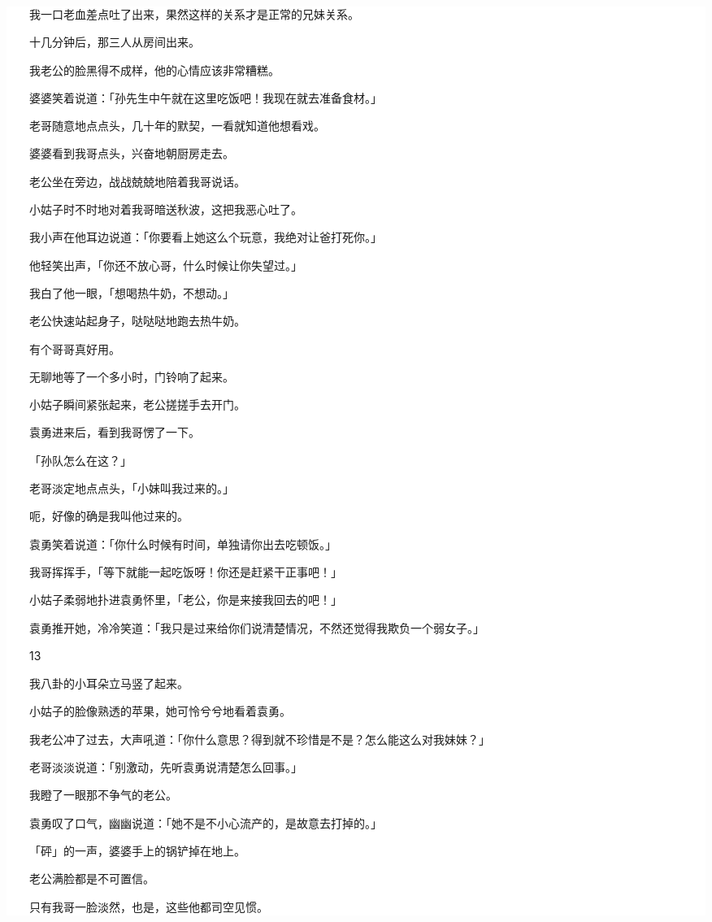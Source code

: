 &emsp;&emsp;我一口老血差点吐了出来，果然这样的关系才是正常的兄妹关系。  
  
&emsp;&emsp;十几分钟后，那三人从房间出来。  
  
&emsp;&emsp;我老公的脸黑得不成样，他的心情应该非常糟糕。  
  
&emsp;&emsp;婆婆笑着说道：「孙先生中午就在这里吃饭吧！我现在就去准备食材。」  
  
&emsp;&emsp;老哥随意地点点头，几十年的默契，一看就知道他想看戏。  
  
&emsp;&emsp;婆婆看到我哥点头，兴奋地朝厨房走去。  
  
&emsp;&emsp;老公坐在旁边，战战兢兢地陪着我哥说话。  
  
&emsp;&emsp;小姑子时不时地对着我哥暗送秋波，这把我恶心吐了。  
  
&emsp;&emsp;我小声在他耳边说道：「你要看上她这么个玩意，我绝对让爸打死你。」  
  
&emsp;&emsp;他轻笑出声，「你还不放心哥，什么时候让你失望过。」  
  
&emsp;&emsp;我白了他一眼，「想喝热牛奶，不想动。」  
  
&emsp;&emsp;老公快速站起身子，哒哒哒地跑去热牛奶。  
  
&emsp;&emsp;有个哥哥真好用。  
  
&emsp;&emsp;无聊地等了一个多小时，门铃响了起来。  
  
&emsp;&emsp;小姑子瞬间紧张起来，老公搓搓手去开门。  
  
&emsp;&emsp;袁勇进来后，看到我哥愣了一下。  
  
&emsp;&emsp;「孙队怎么在这？」  
  
&emsp;&emsp;老哥淡定地点点头，「小妹叫我过来的。」  
  
&emsp;&emsp;呃，好像的确是我叫他过来的。  
  
&emsp;&emsp;袁勇笑着说道：「你什么时候有时间，单独请你出去吃顿饭。」  
  
&emsp;&emsp;我哥挥挥手，「等下就能一起吃饭呀！你还是赶紧干正事吧！」  
  
&emsp;&emsp;小姑子柔弱地扑进袁勇怀里，「老公，你是来接我回去的吧！」  
  
&emsp;&emsp;袁勇推开她，冷冷笑道：「我只是过来给你们说清楚情况，不然还觉得我欺负一个弱女子。」  
  
&emsp;&emsp;13  
  
&emsp;&emsp;我八卦的小耳朵立马竖了起来。  
  
&emsp;&emsp;小姑子的脸像熟透的苹果，她可怜兮兮地看着袁勇。  
  
&emsp;&emsp;我老公冲了过去，大声吼道：「你什么意思？得到就不珍惜是不是？怎么能这么对我妹妹？」  
  
&emsp;&emsp;老哥淡淡说道：「别激动，先听袁勇说清楚怎么回事。」  
  
&emsp;&emsp;我瞪了一眼那不争气的老公。  
  
&emsp;&emsp;袁勇叹了口气，幽幽说道：「她不是不小心流产的，是故意去打掉的。」  
  
&emsp;&emsp;「砰」的一声，婆婆手上的锅铲掉在地上。  
  
&emsp;&emsp;老公满脸都是不可置信。  
  
&emsp;&emsp;只有我哥一脸淡然，也是，这些他都司空见惯。  
  